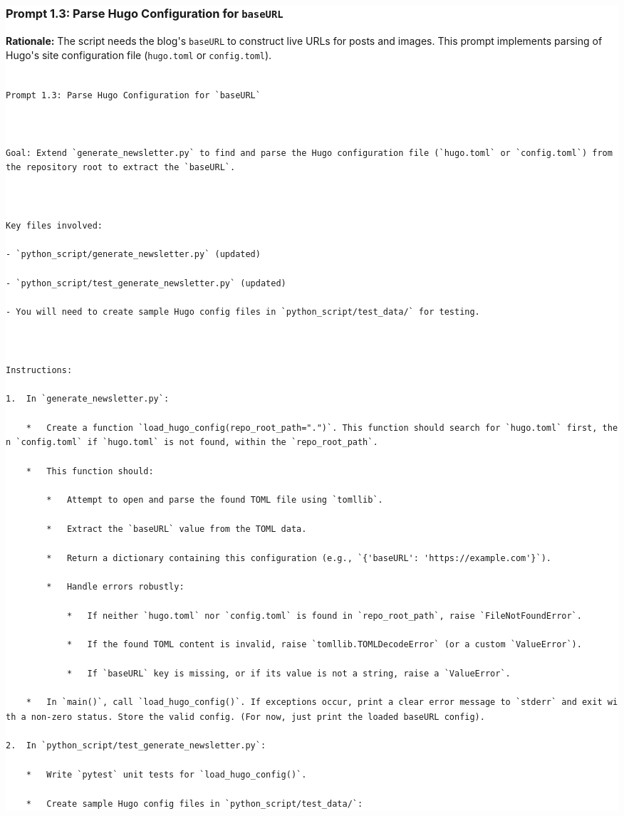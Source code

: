 

### Prompt 1.3: Parse Hugo Configuration for `baseURL`



**Rationale:** The script needs the blog's `baseURL` to construct live URLs for posts and images. This prompt implements parsing of Hugo's site configuration file (`hugo.toml` or `config.toml`).



```text

Prompt 1.3: Parse Hugo Configuration for `baseURL`



Goal: Extend `generate_newsletter.py` to find and parse the Hugo configuration file (`hugo.toml` or `config.toml`) from the repository root to extract the `baseURL`.



Key files involved:

- `python_script/generate_newsletter.py` (updated)

- `python_script/test_generate_newsletter.py` (updated)

- You will need to create sample Hugo config files in `python_script/test_data/` for testing.



Instructions:

1.  In `generate_newsletter.py`:

    *   Create a function `load_hugo_config(repo_root_path=".")`. This function should search for `hugo.toml` first, then `config.toml` if `hugo.toml` is not found, within the `repo_root_path`.

    *   This function should:

        *   Attempt to open and parse the found TOML file using `tomllib`.

        *   Extract the `baseURL` value from the TOML data.

        *   Return a dictionary containing this configuration (e.g., `{'baseURL': 'https://example.com'}`).

        *   Handle errors robustly:

            *   If neither `hugo.toml` nor `config.toml` is found in `repo_root_path`, raise `FileNotFoundError`.

            *   If the found TOML content is invalid, raise `tomllib.TOMLDecodeError` (or a custom `ValueError`).

            *   If `baseURL` key is missing, or if its value is not a string, raise a `ValueError`.

    *   In `main()`, call `load_hugo_config()`. If exceptions occur, print a clear error message to `stderr` and exit with a non-zero status. Store the valid config. (For now, just print the loaded baseURL config).

2.  In `python_script/test_generate_newsletter.py`:

    *   Write `pytest` unit tests for `load_hugo_config()`.

    *   Create sample Hugo config files in `python_script/test_data/`:
```